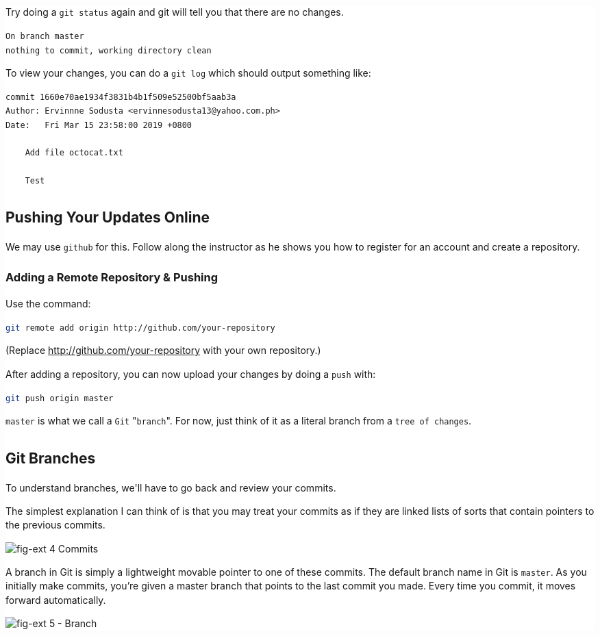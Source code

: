 Try doing a `git status` again and git will tell you that there are no changes.

```
On branch master
nothing to commit, working directory clean
```

To view your changes, you can do a `git log` which should output something like:

```
commit 1660e70ae1934f3831b4b1f509e52500bf5aab3a
Author: Ervinnne Sodusta <ervinnesodusta13@yahoo.com.ph>
Date:   Fri Mar 15 23:58:00 2019 +0800

    Add file octocat.txt

    Test
```

## Pushing Your Updates Online

We may use `github` for this. Follow along the instructor as he shows you how to register for an account and create a repository.

### Adding a Remote Repository & Pushing

Use the command:

```bash
git remote add origin http://github.com/your-repository
```

(Replace http://github.com/your-repository with your own repository.)

After adding a repository, you can now upload your changes by doing a `push` with:

```bash
git push origin master
```

`master` is what we call a `Git` "`branch`". For now, just think of it as a literal branch from a `tree of changes`.

## Git Branches

To understand branches, we'll have to go back and review your commits.

The simplest explanation I can think of is that you may treat your commits as if they are linked lists of sorts that contain pointers to the previous commits.

![fig-ext 4 Commits](https://git-scm.com/figures/18333fig0302-tn.png)

A branch in Git is simply a lightweight movable pointer to one of these commits. The default branch name in Git is `master`. As you initially make commits, you’re given a master branch that points to the last commit you made. Every time you commit, it moves forward automatically.

![fig-ext 5 - Branch](https://git-scm.com/figures/18333fig0303-tn.png)
